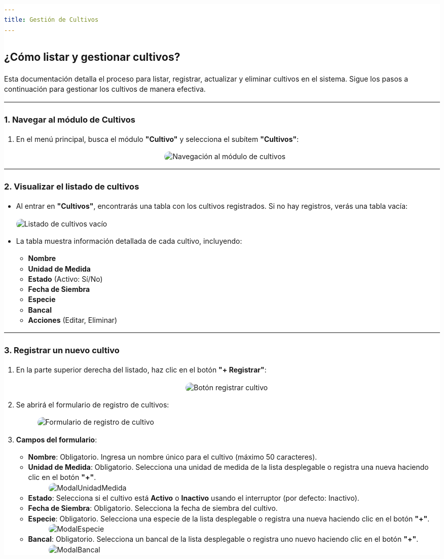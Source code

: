 ```yaml
---
title: Gestión de Cultivos
---
```


## ¿Cómo listar y gestionar cultivos?

Esta documentación detalla el proceso para listar, registrar, actualizar y eliminar cultivos en el sistema. Sigue los pasos a continuación para gestionar los cultivos de manera efectiva.

---

### 1. Navegar al módulo de Cultivos
1. En el menú principal, busca el módulo **"Cultivo"** y selecciona el subítem **"Cultivos"**:

   <img src="/public/trazabilidad/cultivos/sidebarCultivo.png" alt="Navegación al módulo de cultivos" style="display: block; margin: auto; width: 30%; border-radius: 12px;" />

---

### 2. Visualizar el listado de cultivos
- Al entrar en **"Cultivos"**, encontrarás una tabla con los cultivos registrados. Si no hay registros, verás una tabla vacía:

   <img src="/public/trazabilidad/cultivos/ListaCultivoVacia.png" alt="Listado de cultivos vacío" style="display: block; margin: auto; width: 100%; border-radius: 12px;" />

- La tabla muestra información detallada de cada cultivo, incluyendo:
  - **Nombre**
  - **Unidad de Medida**
  - **Estado** (Activo: Sí/No)
  - **Fecha de Siembra**
  - **Especie**
  - **Bancal**
  - **Acciones** (Editar, Eliminar)

---

### 3. Registrar un nuevo cultivo
1. En la parte superior derecha del listado, haz clic en el botón **"+ Registrar"**:

   <img src="/public/trazabilidad/cultivos/RegistrarCultivoBtn.png" alt="Botón registrar cultivo" style="display: block; margin: auto; width: 20%; border-radius: 12px;" />

2. Se abrirá el formulario de registro de cultivos:

   <img src="/public/trazabilidad/cultivos/FormularioVacio.png" alt="Formulario de registro de cultivo" style="display: block; margin: auto; width: 90%; border-radius: 12px;" />

3. **Campos del formulario**:
   - **Nombre**: Obligatorio. Ingresa un nombre único para el cultivo (máximo 50 caracteres).
   - **Unidad de Medida**: Obligatorio. Selecciona una unidad de medida de la lista desplegable o registra una nueva haciendo clic en el botón **"+"**.
     <img src="/public/trazabilidad/cultivos/unidadMedidaModal.png" alt="ModalUnidadMedida" style="display: block; margin: auto; width: 90%; border-radius: 12px;" />
   - **Estado**: Selecciona si el cultivo está **Activo** o **Inactivo** usando el interruptor (por defecto: Inactivo).
   - **Fecha de Siembra**: Obligatorio. Selecciona la fecha de siembra del cultivo.
   - **Especie**: Obligatorio. Selecciona una especie de la lista desplegable o registra una nueva haciendo clic en el botón **"+"**.
     <img src="/public/trazabilidad/cultivos/ModalEspecie.png" alt="ModalEspecie" style="display: block; margin: auto; width: 90%; border-radius: 12px;" />
   - **Bancal**: Obligatorio. Selecciona un bancal de la lista desplegable o registra uno nuevo haciendo clic en el botón **"+"**.
     <img src="/public/trazabilidad/cultivos/ModalBancal.png" alt="ModalBancal" style="display: block; margin: auto; width: 90%; border-radius: 12px;" />
